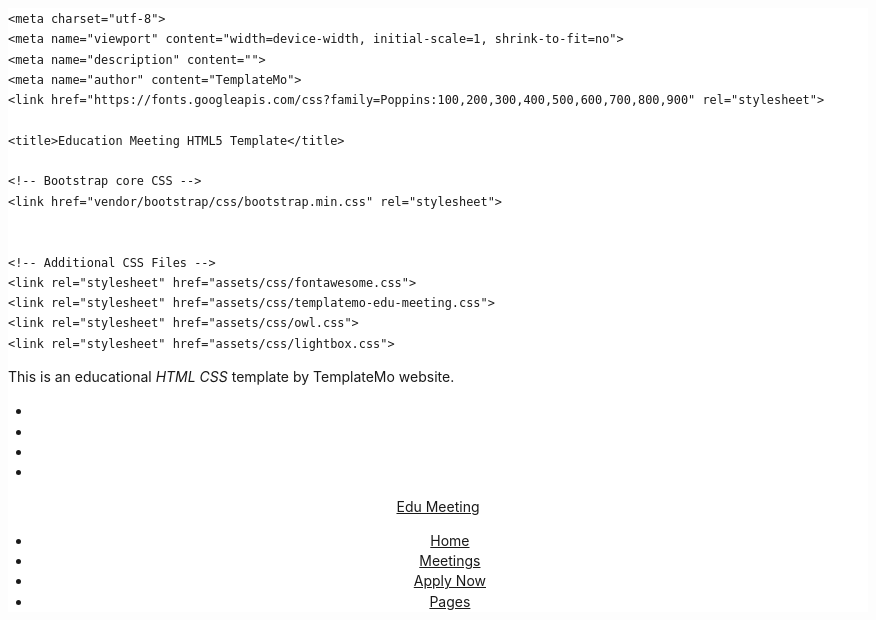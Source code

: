 <!DOCTYPE html>
<html lang="en">

  <head>

    <meta charset="utf-8">
    <meta name="viewport" content="width=device-width, initial-scale=1, shrink-to-fit=no">
    <meta name="description" content="">
    <meta name="author" content="TemplateMo">
    <link href="https://fonts.googleapis.com/css?family=Poppins:100,200,300,400,500,600,700,800,900" rel="stylesheet">

    <title>Education Meeting HTML5 Template</title>

    <!-- Bootstrap core CSS -->
    <link href="vendor/bootstrap/css/bootstrap.min.css" rel="stylesheet">


    <!-- Additional CSS Files -->
    <link rel="stylesheet" href="assets/css/fontawesome.css">
    <link rel="stylesheet" href="assets/css/templatemo-edu-meeting.css">
    <link rel="stylesheet" href="assets/css/owl.css">
    <link rel="stylesheet" href="assets/css/lightbox.css">

  </head>

<body>

  
  <div class="sub-header">
    <div class="container">
      <div class="row">
        <div class="col-lg-8 col-sm-8">
          <div class="left-content">
            <p>This is an educational <em>HTML CSS</em> template by TemplateMo website.</p>
          </div>
        </div>
        <div class="col-lg-4 col-sm-4">
          <div class="right-icons">
            <ul>
              <li><a href="#"><i class="fa fa-facebook"></i></a></li>
              <li><a href="#"><i class="fa fa-twitter"></i></a></li>
              <li><a href="#"><i class="fa fa-behance"></i></a></li>
              <li><a href="#"><i class="fa fa-linkedin"></i></a></li>
            </ul>
          </div>
        </div>
      </div>
    </div>
  </div>

  
  <header class="header-area header-sticky">
      <div class="container">
          <div class="row">
              <div class="col-12">
                  <nav class="main-nav">
                      <!-- ***** Logo Start ***** -->
                      <a href="index.html" class="logo">
                          Edu Meeting
                      </a>
                      <!-- ***** Logo End ***** -->
                      <!-- ***** Menu Start ***** -->
                      <ul class="nav">
                          <li class="scroll-to-section"><a href="#top" class="active">Home</a></li>
                          <li><a href="meetings.html">Meetings</a></li>
                          <li class="scroll-to-section"><a href="#apply">Apply Now</a></li>
                          <li class="has-sub">
                              <a href="javascript:void(0)">Pages</a>